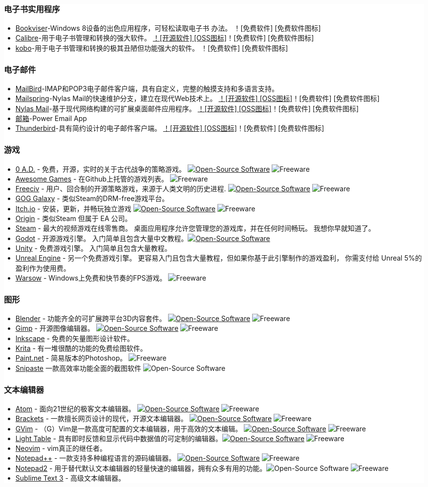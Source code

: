 ### 电子书实用程序
- [Bookviser](http://apps.microsoft.com/windows/zh-cn/app/bookviser-reader/42d4527a-b1fe-479b-ad04-150303dc056f)-Windows 8设备的出色应用程序，可轻松读取电子书 办法。 ！[免费软件] [免费软件图标]
- [Calibre](http://calibre-ebook.com/)-用于电子书管理和转换的强大软件。 [！[开源软件] [OSS图标]](http://calibre-ebook.com/get-involved)！[免费软件] [免费软件图标]
- [kobo](https://www.kobo.com/desktop)-用于电子书管理和转换的极其丑陋但功能强大的软件。 ！[免费软件] [免费软件图标]

### 电子邮件

- [MailBird](https://www.mailbird.com/)-IMAP和POP3电子邮件客户端，具有自定义，完整的触摸支持和多语言支持。
- [Mailspring](https://getmailspring.com/)-Nylas Mail的快速维护分支，建立在现代Web技术上。 [！[开源软件] [OSS图标]](https://github.com/Foundry376/Mailspring)！[免费软件] [免费软件图标]
- [Nylas Mail](https://www.nylas.com/download/)-基于现代网络构建的可扩展桌面邮件应用程序。 [！[开源软件] [OSS图标]](https://github.com/nylas/N1)！[免费软件] [免费软件图标]
- [邮箱](https://postbox-inc.com/)-Power Email App
- [Thunderbird](https://www.mozilla.org/zh-CN/thunderbird/)-具有简约设计的电子邮件客户端。 [！[开源软件] [OSS图标]](https://developer.mozilla.org/zh-CN/docs/Mozilla/Developer_guide/Build_Instructions/Simple_Thunderbird_build)！[免费软件] [免费软件图标]

### 游戏
- [0 A.D.](https://play0ad.com/) - 免费，开源，实时的关于古代战争的策略游戏。 [![Open-Source Software][OSS Icon]](https://github.com/0ad/0ad) ![Freeware][Freeware Icon]
- [Awesome Games](https://github.com/leereilly/games) - 在Github上托管的游戏列表。 ![Freeware][Freeware Icon]
- [Freeciv](http://www.freeciv.org/) - 用户、回合制的开源策略游戏，来源于人类文明的历史进程.  [![Open-Source Software][OSS Icon]](https://github.com/freeciv/) ![Freeware][Freeware Icon]
- [GOG Galaxy](https://www.gog.com/galaxy) - 类似Steam的DRM-free游戏平台。
- [Itch.io](https://itch.io/app/) - 安装，更新，并畅玩独立游戏 [![Open-Source Software][OSS Icon]](https://github.com/itchio/itch) ![Freeware][Freeware Icon]
- [Origin](https://www.origin.com/en-in/store/) - 类似Steam 但属于 EA 公司。
- [Steam](http://store.steampowered.com/) -  最大的视频游戏在线零售商。 桌面应用程序允许您管理您的游戏库，并在任何时间畅玩。 我想你早就知道了。
- [Godot](https://github.com/godotengine/godot) - 开源游戏引擎。 入门简单且包含大量中文教程。[![Open-Source Software][OSS Icon]](https://github.com/godotengine/godot)
- [Unity](https://unity3d.com/) - 免费游戏引擎。 入门简单且包含大量教程。
- [Unreal Engine](https://www.unrealengine.com/what-is-unreal-engine-4) - 另一个免费游戏引擎。 更容易入门且包含大量教程，但如果你基于此引擎制作的游戏盈利， 你需支付给 Unreal 5%的盈利作为使用费。
- [Warsow](https://www.warsow.net/) - Windows上免费和快节奏的FPS游戏。 ![Freeware][Freeware Icon]

### 图形
- [Blender](https://www.blender.org/) - 功能齐全的可扩展跨平台3D内容套件。 [![Open-Source Software][OSS Icon]](https://developer.blender.org/) ![Freeware][Freeware Icon]
- [Gimp](http://www.gimp.org/) - 开源图像编辑器。 [![Open-Source Software][OSS Icon]](http://www.gimp.org/source/) ![Freeware][Freeware Icon]
- [Inkscape](https://inkscape.org/en/) - 免费的矢量图形设计软件。
- [Krita](https://krita.org/) - 有一堆很酷的功能的免费绘图软件。
- [Paint.net](http://www.getpaint.net/index.html) - 简易版本的Photoshop。 ![Freeware][Freeware Icon]
- [Snipaste](https://zh.snipaste.com/) 一款高效率功能全面的截图软件  ![Open-Source Software][OSS Icon]

### 文本编辑器
- [Atom](https://atom.io/) - 面向21世纪的极客文本编辑器。 [![Open-Source Software][OSS Icon]](https://github.com/atom/atom) ![Freeware][Freeware Icon]
- [Brackets](http://brackets.io/) - 一款擅长网页设计的现代，开源文本编辑器。 [![Open-Source Software][OSS Icon]](https://github.com/adobe/brackets) ![Freeware][Freeware Icon]
- [GVim](http://www.vim.org/download.php#pc) - （G）Vim是一款高度可配置的文本编辑器，用于高效的文本编辑。 [![Open-Source Software][OSS Icon]](https://github.com/vim/vim) ![Freeware][Freeware Icon]
- [Light Table](http://lighttable.com/) - 具有即时反馈和显示代码中数据值的可定制的编辑器。[![Open-Source Software][OSS Icon]](https://github.com/LightTable/LightTable) ![Freeware][Freeware Icon]
- [Neovim](https://neovim.io/) - vim真正的继任者。
- [Notepad++](https://notepad-plus-plus.org/) - 一款支持多种编程语言的源码编辑器。 [![Open-Source Software][OSS Icon]](https://github.com/notepad-plus-plus/notepad-plus-plus) ![Freeware][Freeware Icon]
- [Notepad2](http://www.flos-freeware.ch/notepad2.html) - 用于替代默认文本编辑器的轻量快速的编辑器，拥有众多有用的功能。![Open-Source Software][OSS Icon] ![Freeware][Freeware Icon]
- [Sublime Text 3](http://www.sublimetext.com/3) - 高级文本编辑器。

[OSS Icon]: https://cdn.rawgit.com/Awesome-Windows/Awesome/master/media/OSS.svg
[Freeware Icon]: https://cdn.rawgit.com/Awesome-Windows/Awesome/master/media/free.svg